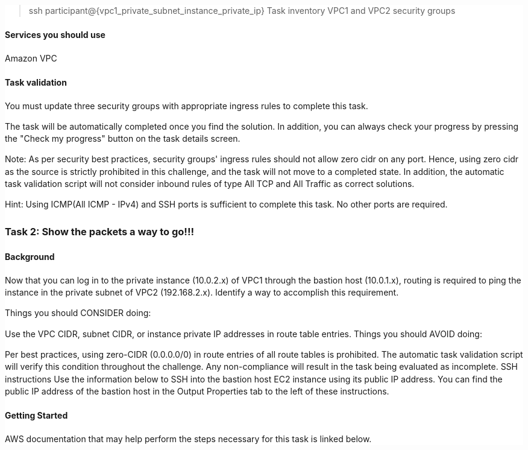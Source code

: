 > ssh participant@{vpc1_private_subnet_instance_private_ip}
> Task inventory
> VPC1 and VPC2 security groups

#### Services you should use

Amazon VPC

#### Task validation

You must update three security groups with appropriate ingress rules to complete this task.

The task will be automatically completed once you find the solution. In addition, you can always check your progress by
pressing the "Check my progress" button on the task details screen.

Note: As per security best practices, security groups' ingress rules should not allow zero cidr on any port. Hence,
using zero cidr as the source is strictly prohibited in this challenge, and the task will not move to a completed state.
In addition, the automatic task validation script will not consider inbound rules of type All TCP and All Traffic as
correct solutions.

Hint: Using ICMP(All ICMP - IPv4) and SSH ports is sufficient to complete this task. No other ports are required.

### Task 2: Show the packets a way to go!!!

#### Background

Now that you can log in to the private instance (10.0.2.x) of VPC1 through the bastion host (10.0.1.x), routing is
required to ping the instance in the private subnet of VPC2 (192.168.2.x). Identify a way to accomplish this
requirement.

Things you should CONSIDER doing:

Use the VPC CIDR, subnet CIDR, or instance private IP addresses in route table entries.
Things you should AVOID doing:

Per best practices, using zero-CIDR (0.0.0.0/0) in route entries of all route tables is prohibited. The automatic task
validation script will verify this condition throughout the challenge. Any non-compliance will result in the task being
evaluated as incomplete.
SSH instructions
Use the information below to SSH into the bastion host EC2 instance using its public IP address. You can find the public
IP address of the bastion host in the Output Properties tab to the left of these instructions.

#### Getting Started

AWS documentation that may help perform the steps necessary for this task is linked below.
